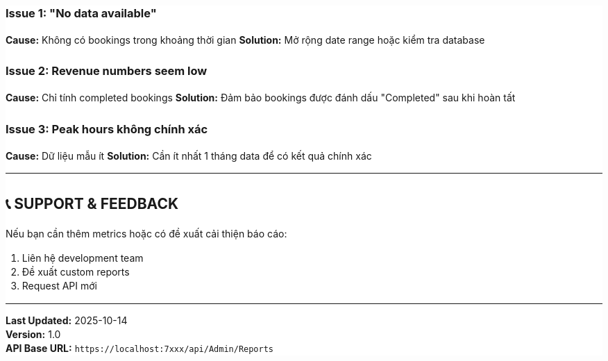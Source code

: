 ### Issue 1: "No data available"
**Cause:** Không có bookings trong khoảng thời gian
**Solution:** Mở rộng date range hoặc kiểm tra database

### Issue 2: Revenue numbers seem low
**Cause:** Chỉ tính completed bookings
**Solution:** Đảm bảo bookings được đánh dấu "Completed" sau khi hoàn tất

### Issue 3: Peak hours không chính xác
**Cause:** Dữ liệu mẫu ít
**Solution:** Cần ít nhất 1 tháng data để có kết quả chính xác

---

## 📞 SUPPORT & FEEDBACK

Nếu bạn cần thêm metrics hoặc có đề xuất cải thiện báo cáo:
1. Liên hệ development team
2. Đề xuất custom reports
3. Request API mới

---

**Last Updated:** 2025-10-14  
**Version:** 1.0  
**API Base URL:** `https://localhost:7xxx/api/Admin/Reports`

